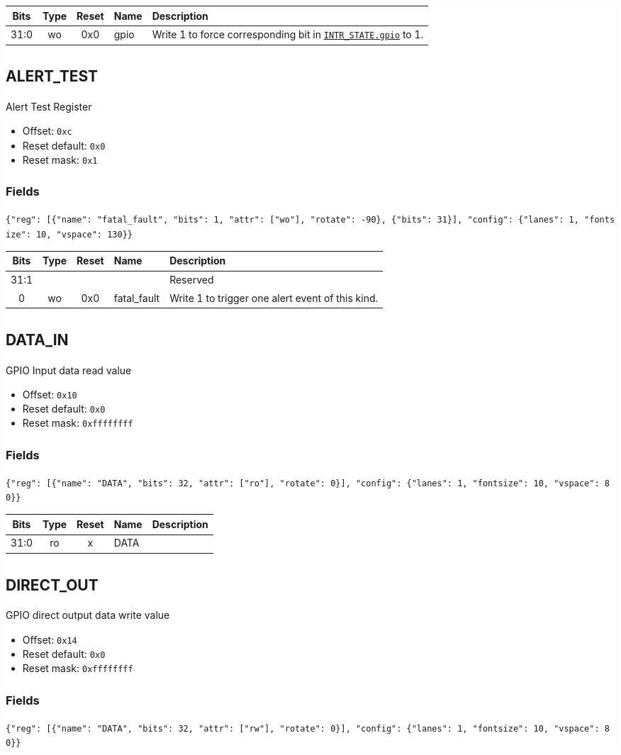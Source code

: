 |  Bits  |  Type  |  Reset  | Name   | Description                                                                  |
|:------:|:------:|:-------:|:-------|:-----------------------------------------------------------------------------|
|  31:0  |   wo   |   0x0   | gpio   | Write 1 to force corresponding bit in [`INTR_STATE.gpio`](#intr_state) to 1. |

## ALERT_TEST
Alert Test Register
- Offset: `0xc`
- Reset default: `0x0`
- Reset mask: `0x1`

### Fields

```wavejson
{"reg": [{"name": "fatal_fault", "bits": 1, "attr": ["wo"], "rotate": -90}, {"bits": 31}], "config": {"lanes": 1, "fontsize": 10, "vspace": 130}}
```

|  Bits  |  Type  |  Reset  | Name        | Description                                      |
|:------:|:------:|:-------:|:------------|:-------------------------------------------------|
|  31:1  |        |         |             | Reserved                                         |
|   0    |   wo   |   0x0   | fatal_fault | Write 1 to trigger one alert event of this kind. |

## DATA_IN
GPIO Input data read value
- Offset: `0x10`
- Reset default: `0x0`
- Reset mask: `0xffffffff`

### Fields

```wavejson
{"reg": [{"name": "DATA", "bits": 32, "attr": ["ro"], "rotate": 0}], "config": {"lanes": 1, "fontsize": 10, "vspace": 80}}
```

|  Bits  |  Type  |  Reset  | Name   | Description   |
|:------:|:------:|:-------:|:-------|:--------------|
|  31:0  |   ro   |    x    | DATA   |               |

## DIRECT_OUT
GPIO direct output data write value
- Offset: `0x14`
- Reset default: `0x0`
- Reset mask: `0xffffffff`

### Fields

```wavejson
{"reg": [{"name": "DATA", "bits": 32, "attr": ["rw"], "rotate": 0}], "config": {"lanes": 1, "fontsize": 10, "vspace": 80}}
```
